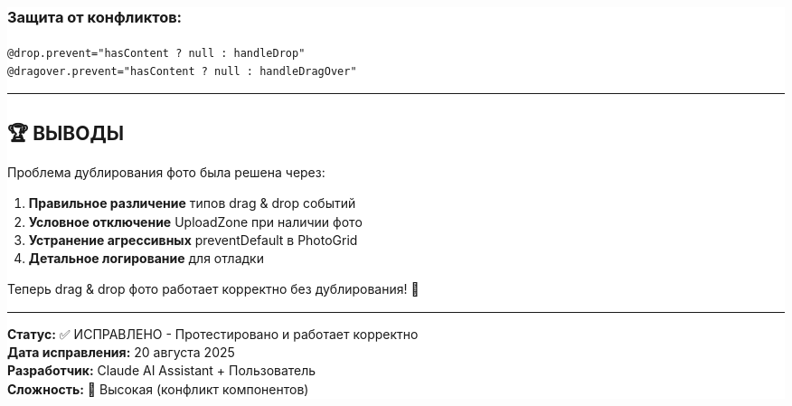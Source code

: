 ### Защита от конфликтов:
```vue
@drop.prevent="hasContent ? null : handleDrop"
@dragover.prevent="hasContent ? null : handleDragOver"
```

---

## 🏆 ВЫВОДЫ

Проблема дублирования фото была решена через:
1. **Правильное различение** типов drag & drop событий
2. **Условное отключение** UploadZone при наличии фото
3. **Устранение агрессивных** preventDefault в PhotoGrid
4. **Детальное логирование** для отладки

Теперь drag & drop фото работает корректно без дублирования! 🚀

---

**Статус:** ✅ ИСПРАВЛЕНО - Протестировано и работает корректно  
**Дата исправления:** 20 августа 2025  
**Разработчик:** Claude AI Assistant + Пользователь  
**Сложность:** 🔴 Высокая (конфликт компонентов)